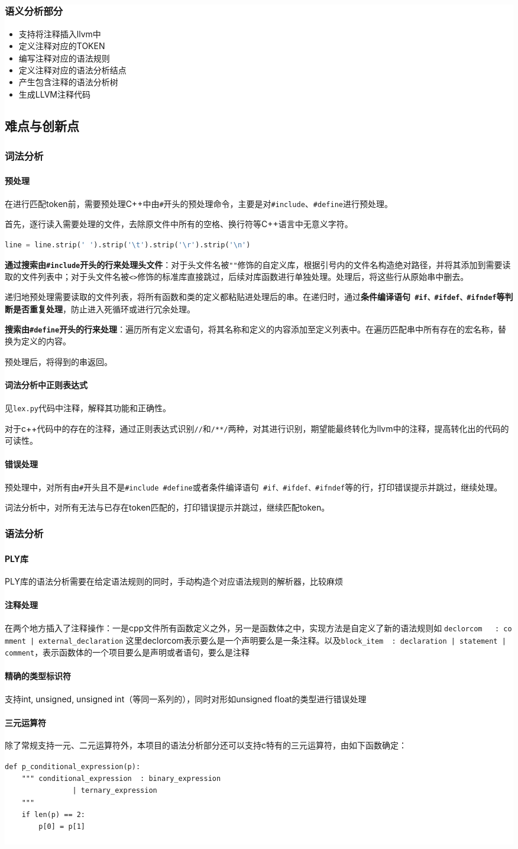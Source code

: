 ### 语义分析部分
+ 支持将注释插入llvm中
+ 定义注释对应的TOKEN
+ 编写注释对应的语法规则
+ 定义注释对应的语法分析结点
+ 产生包含注释的语法分析树
+ 生成LLVM注释代码


## 难点与创新点

### 词法分析

#### 预处理

在进行匹配token前，需要预处理C++中由`#`开头的预处理命令，主要是对`#include`、`#define`进行预处理。

首先，逐行读入需要处理的文件，去除原文件中所有的空格、换行符等C++语言中无意义字符。

```python
line = line.strip(' ').strip('\t').strip('\r').strip('\n')
```

**通过搜索由`#include`开头的行来处理头文件**：对于头文件名被`""`修饰的自定义库，根据引号内的文件名构造绝对路径，并将其添加到需要读取的文件列表中；对于头文件名被`<>`修饰的标准库直接跳过，后续对库函数进行单独处理。处理后，将这些行从原始串中删去。

递归地预处理需要读取的文件列表，将所有函数和类的定义都粘贴进处理后的串。在递归时，通过**条件编译语句` #if、#ifdef、#ifndef`等判断是否重复处理**，防止进入死循环或进行冗余处理。

**搜索由`#define`开头的行来处理**：遍历所有定义宏语句，将其名称和定义的内容添加至定义列表中。在遍历匹配串中所有存在的宏名称，替换为定义的内容。

预处理后，将得到的串返回。

#### 词法分析中正则表达式

见`lex.py`代码中注释，解释其功能和正确性。

对于c++代码中的存在的注释，通过正则表达式识别`//`和`/**/`两种，对其进行识别，期望能最终转化为llvm中的注释，提高转化出的代码的可读性。

#### 错误处理

预处理中，对所有由`#`开头且不是`#include #define`或者条件编译语句` #if、#ifdef、#ifndef`等的行，打印错误提示并跳过，继续处理。

词法分析中，对所有无法与已存在token匹配的，打印错误提示并跳过，继续匹配token。

### 语法分析

#### PLY库
PLY库的语法分析需要在给定语法规则的同时，手动构造个对应语法规则的解析器，比较麻烦

#### 注释处理
在两个地方插入了注释操作：一是cpp文件所有函数定义之外，另一是函数体之中，实现方法是自定义了新的语法规则如
```declorcom   : comment | external_declaration```  这里declorcom表示要么是一个声明要么是一条注释。以及```block_item  : declaration | statement | comment```，表示函数体的一个项目要么是声明或者语句，要么是注释

#### 精确的类型标识符
支持int, unsigned, unsigned int（等同一系列的），同时对形如unsigned float的类型进行错误处理

#### 三元运算符
除了常规支持一元、二元运算符外，本项目的语法分析部分还可以支持c特有的三元运算符，由如下函数确定：
```
def p_conditional_expression(p):
    """ conditional_expression  : binary_expression 
                | ternary_expression
    """
    if len(p) == 2:
        p[0] = p[1]
        